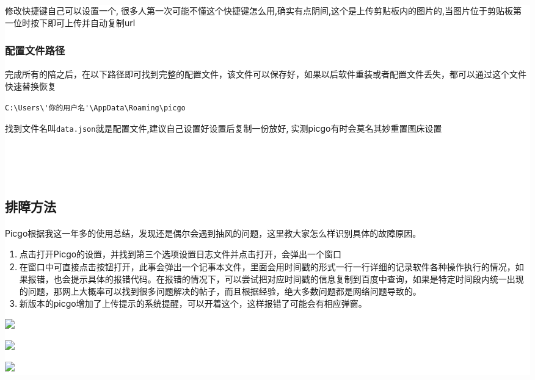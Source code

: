 修改快捷键自己可以设置一个, 很多人第一次可能不懂这个快捷键怎么用,确实有点阴间,这个是上传剪贴板内的图片的,当图片位于剪贴板第一位时按下即可上传并自动复制url



### 配置文件路径

完成所有的陪之后，在以下路径即可找到完整的配置文件，该文件可以保存好，如果以后软件重装或者配置文件丢失，都可以通过这个文件快速替换恢复

```
C:\Users\'你的用户名'\AppData\Roaming\picgo
```

找到文件名叫`data.json`就是配置文件,建议自己设置好设置后复制一份放好, 实测picgo有时会莫名其妙重置图床设置

<br><br><br>

## 排障方法

Picgo根据我这一年多的使用总结，发现还是偶尔会遇到抽风的问题，这里教大家怎么样识别具体的故障原因。
1. 点击打开Picgo的设置，并找到第三个选项设置日志文件并点击打开，会弹出一个窗口
2. 在窗口中可直接点击按钮打开，此事会弹出一个记事本文件，里面会用时间戳的形式一行一行详细的记录软件各种操作执行的情况，如果报错，也会提示具体的报错代码。在报错的情况下，可以尝试把对应时间戳的信息复制到百度中查询，如果是特定时间段内统一出现的问题，那网上大概率可以找到很多问题解决的帖子，而且根据经验，绝大多数问题都是网络问题导致的。
3. 新版本的picgo增加了上传提示的系统提醒，可以开着这个，这样报错了可能会有相应弹窗。


![](https://cdn.jsdelivr.net/gh/TommyZeng777/picgo/img/202401131721332.png)

![](https://cdn.jsdelivr.net/gh/TommyZeng777/picgo/img/202401131723223.png)

![](https://cdn.jsdelivr.net/gh/TommyZeng777/picgo/img/202401131722677.png)